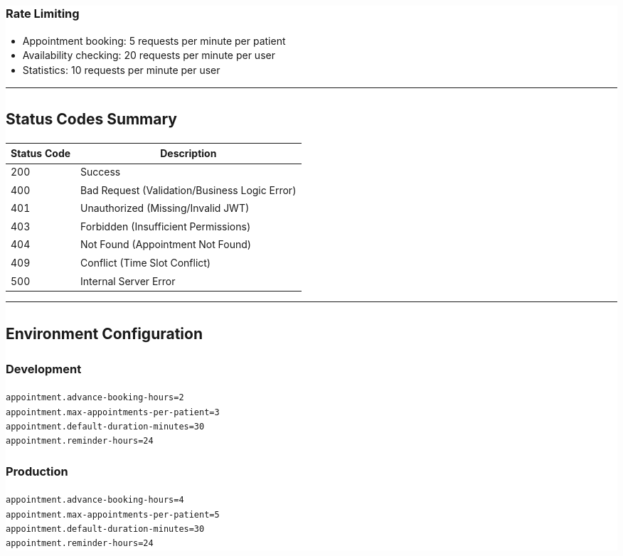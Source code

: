 ### Rate Limiting
- Appointment booking: 5 requests per minute per patient
- Availability checking: 20 requests per minute per user
- Statistics: 10 requests per minute per user

---

## Status Codes Summary

| Status Code | Description |
|-------------|-------------|
| 200 | Success |
| 400 | Bad Request (Validation/Business Logic Error) |
| 401 | Unauthorized (Missing/Invalid JWT) |
| 403 | Forbidden (Insufficient Permissions) |
| 404 | Not Found (Appointment Not Found) |
| 409 | Conflict (Time Slot Conflict) |
| 500 | Internal Server Error |

---

## Environment Configuration

### Development
```properties
appointment.advance-booking-hours=2
appointment.max-appointments-per-patient=3
appointment.default-duration-minutes=30
appointment.reminder-hours=24
```

### Production
```properties
appointment.advance-booking-hours=4
appointment.max-appointments-per-patient=5
appointment.default-duration-minutes=30
appointment.reminder-hours=24
```
